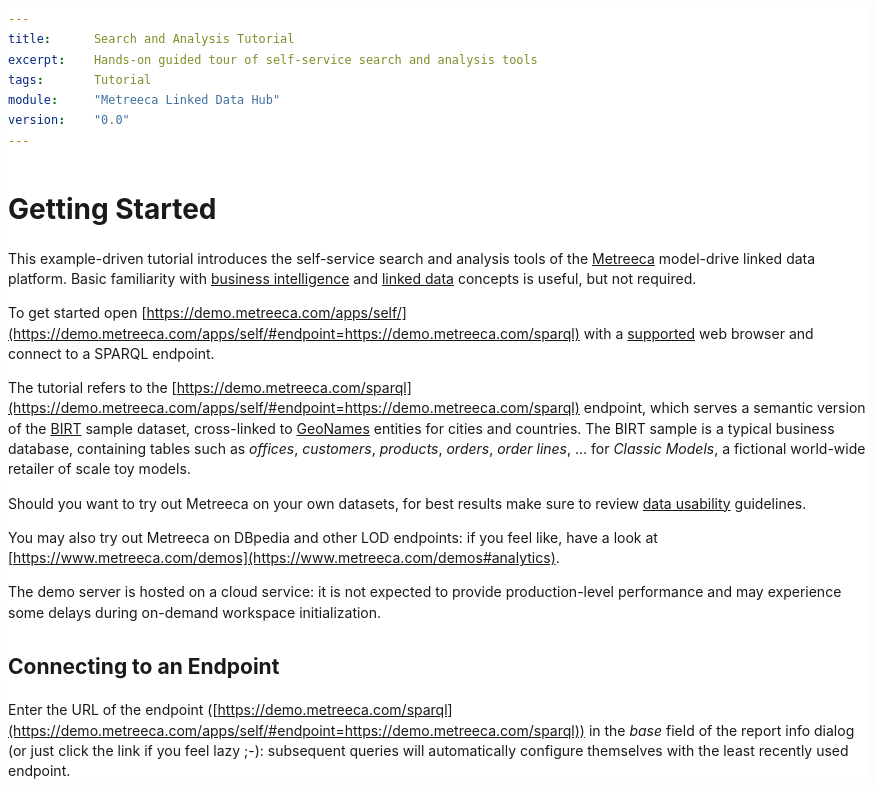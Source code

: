 ```yaml
---
title:	    Search and Analysis Tutorial
excerpt:    Hands-on guided tour of self-service search and analysis tools
tags:	    Tutorial
module:     "Metreeca Linked Data Hub"
version:    "0.0"
---
```


# Getting Started

This example-driven tutorial introduces the self-service search and analysis tools of the [Metreeca](https://www.metreeca.com/platform/) model-drive linked data platform. Basic familiarity with [business intelligence](http://en.wikipedia.org/wiki/Business_intelligence) and  [linked data](http://www.w3.org/standards/semanticweb/data) concepts is useful, but not required.

To get started open [https://demo.metreeca.com/apps/self/](https://demo.metreeca.com/apps/self/#endpoint=https://demo.metreeca.com/sparql) with a [supported](../../handbooks/installation#system-requirements) web browser and connect to a SPARQL endpoint.

The tutorial refers to the [https://demo.metreeca.com/sparql](https://demo.metreeca.com/apps/self/#endpoint=https://demo.metreeca.com/sparql) endpoint, which serves a semantic version of the [BIRT](http://www.eclipse.org/birt/phoenix/db/) sample dataset, cross-linked to [GeoNames](http://www.geonames.org/) entities for cities and countries. The BIRT sample is a typical business database, containing tables such as *offices*, *customers*, *products*, *orders*, *order lines*, … for *Classic Models*, a fictional world-wide retailer of scale toy models.

Should you want to try out Metreeca on your own datasets, for best results make sure to review [data usability](../../how-tos/improve-user-experience#data-usability) guidelines.

You may also try out Metreeca on DBpedia and other LOD endpoints: if you feel like, have a look at [https://www.metreeca.com/demos](https://www.metreeca.com/demos#analytics).

<p class="warning">The demo server is hosted on a cloud service: it is not expected to provide production-level performance and may experience some delays during on-demand workspace initialization.</p>

## Connecting to an Endpoint

Enter the URL of the endpoint ([https://demo.metreeca.com/sparql](https://demo.metreeca.com/apps/self/#endpoint=https://demo.metreeca.com/sparql)) in the *base* field of the report info dialog (or just click the link if you feel lazy ;-): subsequent queries will automatically configure themselves with the least recently used endpoint.
